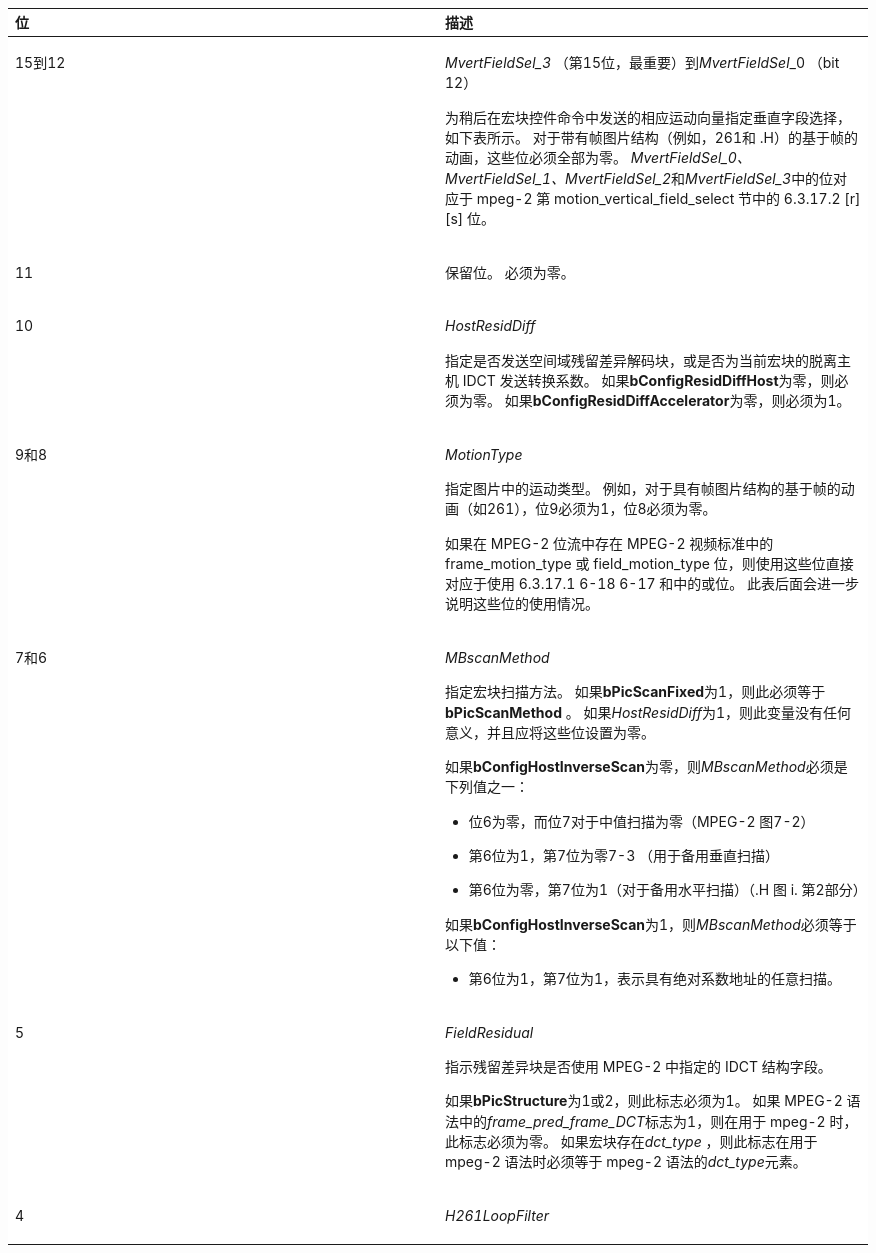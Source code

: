 <table>
<colgroup>
<col width="50%" />
<col width="50%" />
</colgroup>
<thead>
<tr class="header">
<th align="left">位</th>
<th align="left">描述</th>
</tr>
</thead>
<tbody>
<tr class="odd">
<td align="left"><p>15到12</p></td>
<td align="left"><p><em>MvertFieldSel_3</em> （第15位，最重要）到<em>MvertFieldSel</em>_0 （bit 12）</p>
<p>为稍后在宏块控件命令中发送的相应运动向量指定垂直字段选择，如下表所示。 对于带有帧图片结构（例如，261和 .H）的基于帧的动画，这些位必须全部为零。 <em>MvertFieldSel_0、MvertFieldSel_1、MvertFieldSel_2</em>和<em>MvertFieldSel_3</em>中的位对应于 mpeg-2 第 motion_vertical_field_select 节中的 6.3.17.2 [r] [s] 位。</p></td>
</tr>
<tr class="even">
<td align="left"><p>11</p></td>
<td align="left"><p>保留位。 必须为零。</p></td>
</tr>
<tr class="odd">
<td align="left"><p>10</p></td>
<td align="left"><p><em>HostResidDiff</em></p>
<p>指定是否发送空间域残留差异解码块，或是否为当前宏块的脱离主机 IDCT 发送转换系数。 如果<strong>bConfigResidDiffHost</strong>为零，则必须为零。 如果<strong>bConfigResidDiffAccelerator</strong>为零，则必须为1。</p></td>
</tr>
<tr class="even">
<td align="left"><p>9和8</p></td>
<td align="left"><p><em>MotionType</em></p>
<p>指定图片中的运动类型。 例如，对于具有帧图片结构的基于帧的动画（如261），位9必须为1，位8必须为零。</p>
<p>如果在 MPEG-2 位流中存在 MPEG-2 视频标准中的 frame_motion_type 或 field_motion_type 位，则使用这些位直接对应于使用 6.3.17.1 6-18 6-17 和中的或位。 此表后面会进一步说明这些位的使用情况。</p></td>
</tr>
<tr class="odd">
<td align="left"><p>7和6</p></td>
<td align="left"><p><em>MBscanMethod</em></p>
<p>指定宏块扫描方法。 如果<strong>bPicScanFixed</strong>为1，则此必须等于<strong>bPicScanMethod</strong> 。 如果<em>HostResidDiff</em>为1，则此变量没有任何意义，并且应将这些位设置为零。</p>
<p>如果<strong>bConfigHostInverseScan</strong>为零，则<em>MBscanMethod</em>必须是下列值之一：</p>
<ul>
<li><p>位6为零，而位7对于中值扫描为零（MPEG-2 图7-2）</p></li>
<li><p>第6位为1，第7位为零7-3 （用于备用垂直扫描）</p></li>
<li><p>第6位为零，第7位为1（对于备用水平扫描）（.H 图 i. 第2部分）</p></li>
</ul>
<p>如果<strong>bConfigHostInverseScan</strong>为1，则<em>MBscanMethod</em>必须等于以下值：</p>
<ul>
<li><p>第6位为1，第7位为1，表示具有绝对系数地址的任意扫描。</p></li>
</ul></td>
</tr>
<tr class="even">
<td align="left"><p>5</p></td>
<td align="left"><p><em>FieldResidual</em></p>
<p>指示残留差异块是否使用 MPEG-2 中指定的 IDCT 结构字段。</p>
<p>如果<strong>bPicStructure</strong>为1或2，则此标志必须为1。 如果 MPEG-2 语法中的<em>frame_pred_frame_DCT</em>标志为1，则在用于 mpeg-2 时，此标志必须为零。 如果宏块存在<em>dct_type</em> ，则此标志在用于 mpeg-2 语法时必须等于 mpeg-2 语法的<em>dct_type</em>元素。</p></td>
</tr>
<tr class="odd">
<td align="left"><p>4</p></td>
<td align="left"><p><em>H261LoopFilter</em></p>